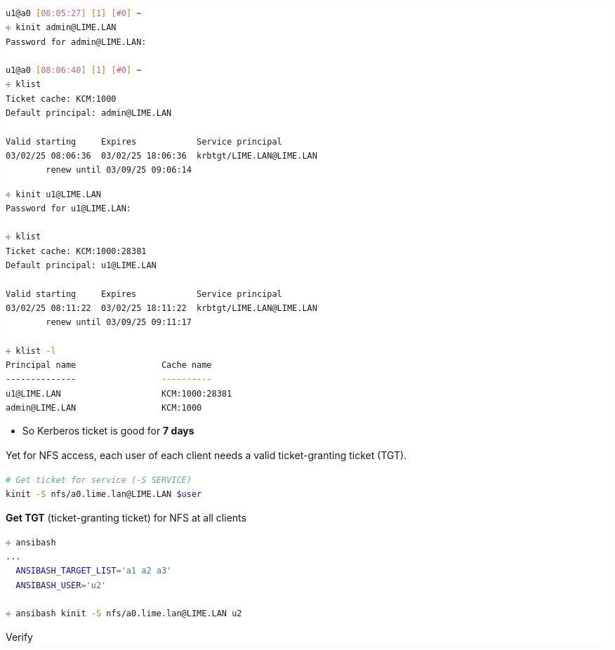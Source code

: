 ```bash
u1@a0 [08:05:27] [1] [#0] ~
☩ kinit admin@LIME.LAN
Password for admin@LIME.LAN:

u1@a0 [08:06:40] [1] [#0] ~
☩ klist
Ticket cache: KCM:1000
Default principal: admin@LIME.LAN

Valid starting     Expires            Service principal
03/02/25 08:06:36  03/02/25 18:06:36  krbtgt/LIME.LAN@LIME.LAN
        renew until 03/09/25 09:06:14
```

```bash
☩ kinit u1@LIME.LAN
Password for u1@LIME.LAN:

☩ klist
Ticket cache: KCM:1000:28381
Default principal: u1@LIME.LAN

Valid starting     Expires            Service principal
03/02/25 08:11:22  03/02/25 18:11:22  krbtgt/LIME.LAN@LIME.LAN
        renew until 03/09/25 09:11:17

☩ klist -l
Principal name                 Cache name
--------------                 ----------
u1@LIME.LAN                    KCM:1000:28381
admin@LIME.LAN                 KCM:1000
```
- So Kerberos ticket is good for __7 days__


Yet for NFS access, each user of each client needs a valid ticket-granting ticket (TGT).

```bash
# Get ticket for service (-S SERVICE)
kinit -S nfs/a0.lime.lan@LIME.LAN $user

```

__Get TGT__ (ticket-granting ticket) for NFS at all clients

```bash
☩ ansibash
...
  ANSIBASH_TARGET_LIST='a1 a2 a3'
  ANSIBASH_USER='u2'

☩ ansibash kinit -S nfs/a0.lime.lan@LIME.LAN u2
```

Verify
